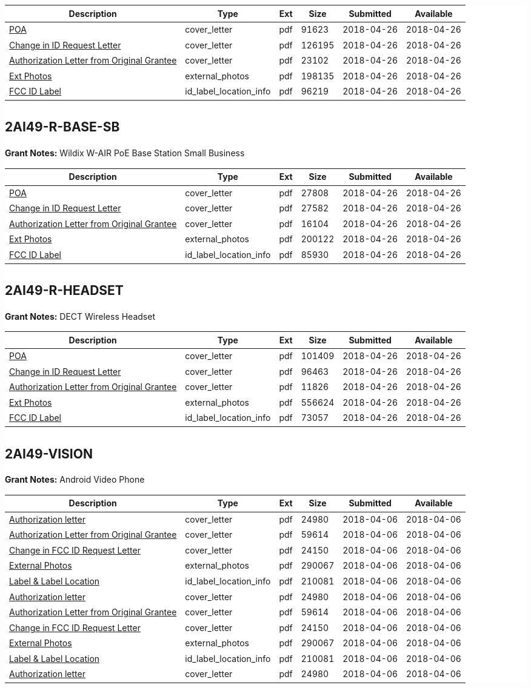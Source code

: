 | Description | Type | Ext | Size | Submitted | Available |
| ----------- | ---- | --- | ---- | --------- | --------- |
| [POA](2AI49-R-REP/aa06e9db593079047729434e6ccd4d6a/3831098.pdf) | cover_letter | pdf | 91623 | 2018-04-26 | 2018-04-26 |
| [Change in ID Request Letter](2AI49-R-REP/aa06e9db593079047729434e6ccd4d6a/3831099.pdf) | cover_letter | pdf | 126195 | 2018-04-26 | 2018-04-26 |
| [Authorization Letter from Original Grantee](2AI49-R-REP/aa06e9db593079047729434e6ccd4d6a/3831100.pdf) | cover_letter | pdf | 23102 | 2018-04-26 | 2018-04-26 |
| [Ext Photos](2AI49-R-REP/aa06e9db593079047729434e6ccd4d6a/3831101.pdf) | external_photos | pdf | 198135 | 2018-04-26 | 2018-04-26 |
| [FCC ID Label](2AI49-R-REP/aa06e9db593079047729434e6ccd4d6a/3831102.pdf) | id_label_location_info | pdf | 96219 | 2018-04-26 | 2018-04-26 |
## 2AI49-R-BASE-SB
**Grant Notes:** Wildix W-AIR PoE Base Station Small Business

| Description | Type | Ext | Size | Submitted | Available |
| ----------- | ---- | --- | ---- | --------- | --------- |
| [POA](2AI49-R-BASE-SB/013b7ff39bd8a2d0f79bc933db3564c0/3831103.pdf) | cover_letter | pdf | 27808 | 2018-04-26 | 2018-04-26 |
| [Change in ID Request Letter](2AI49-R-BASE-SB/013b7ff39bd8a2d0f79bc933db3564c0/3831104.pdf) | cover_letter | pdf | 27582 | 2018-04-26 | 2018-04-26 |
| [Authorization Letter from Original Grantee](2AI49-R-BASE-SB/013b7ff39bd8a2d0f79bc933db3564c0/3831105.pdf) | cover_letter | pdf | 16104 | 2018-04-26 | 2018-04-26 |
| [Ext Photos](2AI49-R-BASE-SB/013b7ff39bd8a2d0f79bc933db3564c0/3831106.pdf) | external_photos | pdf | 200122 | 2018-04-26 | 2018-04-26 |
| [FCC ID Label](2AI49-R-BASE-SB/013b7ff39bd8a2d0f79bc933db3564c0/3831107.pdf) | id_label_location_info | pdf | 85930 | 2018-04-26 | 2018-04-26 |
## 2AI49-R-HEADSET
**Grant Notes:** DECT Wireless Headset

| Description | Type | Ext | Size | Submitted | Available |
| ----------- | ---- | --- | ---- | --------- | --------- |
| [POA](2AI49-R-HEADSET/9b68351c6a57173c94a55ec516d41399/3831088.pdf) | cover_letter | pdf | 101409 | 2018-04-26 | 2018-04-26 |
| [Change in ID Request Letter](2AI49-R-HEADSET/9b68351c6a57173c94a55ec516d41399/3831089.pdf) | cover_letter | pdf | 96463 | 2018-04-26 | 2018-04-26 |
| [Authorization Letter from Original Grantee](2AI49-R-HEADSET/9b68351c6a57173c94a55ec516d41399/3831090.pdf) | cover_letter | pdf | 11826 | 2018-04-26 | 2018-04-26 |
| [Ext Photos](2AI49-R-HEADSET/9b68351c6a57173c94a55ec516d41399/3831091.pdf) | external_photos | pdf | 556624 | 2018-04-26 | 2018-04-26 |
| [FCC ID Label](2AI49-R-HEADSET/9b68351c6a57173c94a55ec516d41399/3831092.pdf) | id_label_location_info | pdf | 73057 | 2018-04-26 | 2018-04-26 |
## 2AI49-VISION
**Grant Notes:** Android Video Phone

| Description | Type | Ext | Size | Submitted | Available |
| ----------- | ---- | --- | ---- | --------- | --------- |
| [Authorization letter](2AI49-VISION/c0f0b0184fb08d5db6f8f2b15065d007/3808316.pdf) | cover_letter | pdf | 24980 | 2018-04-06 | 2018-04-06 |
| [Authorization Letter from Original Grantee](2AI49-VISION/c0f0b0184fb08d5db6f8f2b15065d007/3808317.pdf) | cover_letter | pdf | 59614 | 2018-04-06 | 2018-04-06 |
| [Change in FCC ID Request Letter](2AI49-VISION/c0f0b0184fb08d5db6f8f2b15065d007/3808318.pdf) | cover_letter | pdf | 24150 | 2018-04-06 | 2018-04-06 |
| [External Photos](2AI49-VISION/c0f0b0184fb08d5db6f8f2b15065d007/3808319.pdf) | external_photos | pdf | 290067 | 2018-04-06 | 2018-04-06 |
| [Label & Label Location](2AI49-VISION/c0f0b0184fb08d5db6f8f2b15065d007/3808320.pdf) | id_label_location_info | pdf | 210081 | 2018-04-06 | 2018-04-06 |
| [Authorization letter](2AI49-VISION/0adf8b5948ad70222013c0c768a53984/3808316.pdf) | cover_letter | pdf | 24980 | 2018-04-06 | 2018-04-06 |
| [Authorization Letter from Original Grantee](2AI49-VISION/0adf8b5948ad70222013c0c768a53984/3808317.pdf) | cover_letter | pdf | 59614 | 2018-04-06 | 2018-04-06 |
| [Change in FCC ID Request Letter](2AI49-VISION/0adf8b5948ad70222013c0c768a53984/3808318.pdf) | cover_letter | pdf | 24150 | 2018-04-06 | 2018-04-06 |
| [External Photos](2AI49-VISION/0adf8b5948ad70222013c0c768a53984/3808319.pdf) | external_photos | pdf | 290067 | 2018-04-06 | 2018-04-06 |
| [Label & Label Location](2AI49-VISION/0adf8b5948ad70222013c0c768a53984/3808320.pdf) | id_label_location_info | pdf | 210081 | 2018-04-06 | 2018-04-06 |
| [Authorization letter](2AI49-VISION/45deae84fad0b2d225fba5eb7425aa7b/3808316.pdf) | cover_letter | pdf | 24980 | 2018-04-06 | 2018-04-06 |